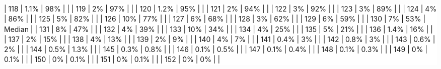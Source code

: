 | 118 | 1.1% | 98% |  |
| 119 | 2% | 97% |  |
| 120 | 1.2% | 95% |  |
| 121 | 2% | 94% |  |
| 122 | 3% | 92% |  |
| 123 | 3% | 89% |  |
| 124 | 4% | 86% |  |
| 125 | 5% | 82% |  |
| 126 | 10% | 77% |  |
| 127 | 6% | 68% |  |
| 128 | 3% | 62% |  |
| 129 | 6% | 59% |  |
| 130 | 7% | 53% | Median |
| 131 | 8% | 47% |  |
| 132 | 4% | 39% |  |
| 133 | 10% | 34% |  |
| 134 | 4% | 25% |  |
| 135 | 5% | 21% |  |
| 136 | 1.4% | 16% |  |
| 137 | 2% | 15% |  |
| 138 | 4% | 13% |  |
| 139 | 2% | 9% |  |
| 140 | 4% | 7% |  |
| 141 | 0.4% | 3% |  |
| 142 | 0.8% | 3% |  |
| 143 | 0.6% | 2% |  |
| 144 | 0.5% | 1.3% |  |
| 145 | 0.3% | 0.8% |  |
| 146 | 0.1% | 0.5% |  |
| 147 | 0.1% | 0.4% |  |
| 148 | 0.1% | 0.3% |  |
| 149 | 0% | 0.1% |  |
| 150 | 0% | 0.1% |  |
| 151 | 0% | 0.1% |  |
| 152 | 0% | 0% |  |
